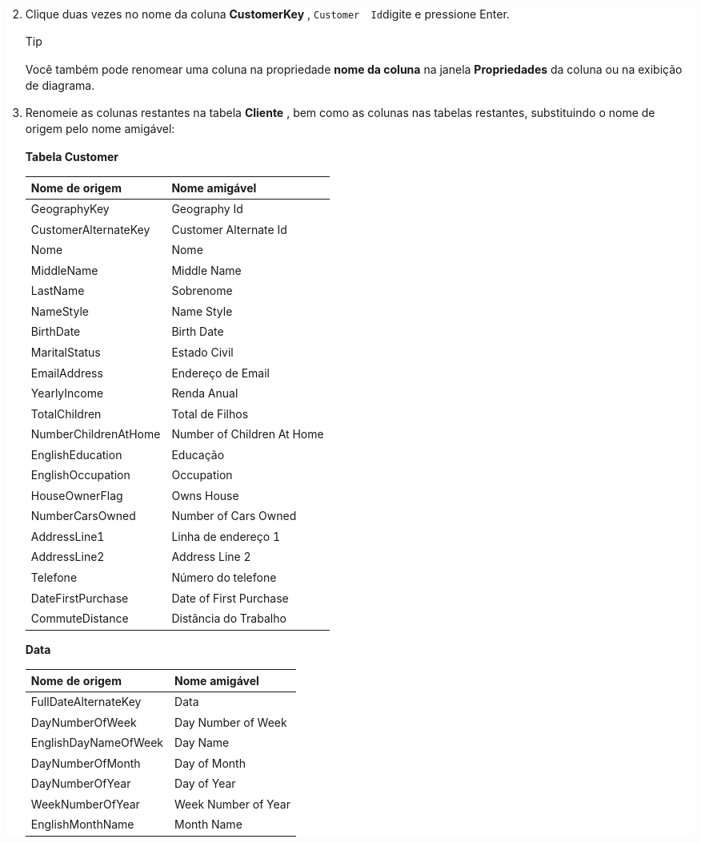2.  Clique duas vezes no nome da coluna **CustomerKey** , `Customer  Id`digite e pressione Enter.  
  
    > [!TIP]  
    >  Você também pode renomear uma coluna na propriedade **nome da coluna** na janela **Propriedades** da coluna ou na exibição de diagrama.  
  
3.  Renomeie as colunas restantes na tabela **Cliente** , bem como as colunas nas tabelas restantes, substituindo o nome de origem pelo nome amigável:  
  
     **Tabela Customer**  
  
    |Nome de origem|Nome amigável|  
    |-----------------|-------------------|  
    |GeographyKey|Geography Id|  
    |CustomerAlternateKey|Customer Alternate Id|  
    |Nome|Nome|  
    |MiddleName|Middle Name|  
    |LastName|Sobrenome|  
    |NameStyle|Name Style|  
    |BirthDate|Birth Date|  
    |MaritalStatus|Estado Civil|  
    |EmailAddress|Endereço de Email|  
    |YearlyIncome|Renda Anual|  
    |TotalChildren|Total de Filhos|  
    |NumberChildrenAtHome|Number of Children At Home|  
    |EnglishEducation|Educação|  
    |EnglishOccupation|Occupation|  
    |HouseOwnerFlag|Owns House|  
    |NumberCarsOwned|Number of Cars Owned|  
    |AddressLine1|Linha de endereço 1|  
    |AddressLine2|Address Line 2|  
    |Telefone|Número do telefone|  
    |DateFirstPurchase|Date of First Purchase|  
    |CommuteDistance|Distância do Trabalho|  
  
     **Data**  
  
    |Nome de origem|Nome amigável|  
    |-----------------|-------------------|  
    |FullDateAlternateKey|Data|  
    |DayNumberOfWeek|Day Number of Week|  
    |EnglishDayNameOfWeek|Day Name|  
    |DayNumberOfMonth|Day of Month|  
    |DayNumberOfYear|Day of Year|  
    |WeekNumberOfYear|Week Number of Year|  
    |EnglishMonthName|Month Name|  